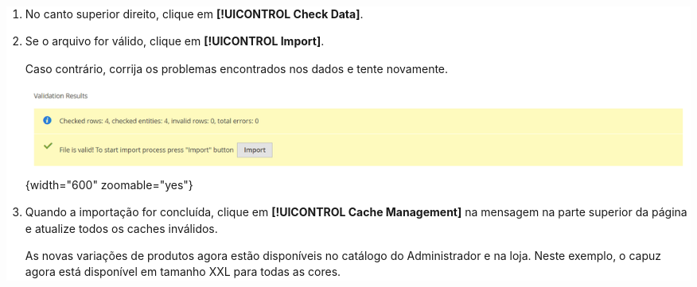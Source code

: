 1. No canto superior direito, clique em **[!UICONTROL Check Data]**.

1. Se o arquivo for válido, clique em **[!UICONTROL Import]**.

   Caso contrário, corrija os problemas encontrados nos dados e tente novamente.

   ![Mensagem do sistema - o arquivo é válido](./assets/data-transfer-configurable-product-import-validation-results.png){width="600" zoomable="yes"}

1. Quando a importação for concluída, clique em **[!UICONTROL Cache Management]** na mensagem na parte superior da página e atualize todos os caches inválidos.

   As novas variações de produtos agora estão disponíveis no catálogo do Administrador e na loja. Neste exemplo, o capuz agora está disponível em tamanho XXL para todas as cores.
